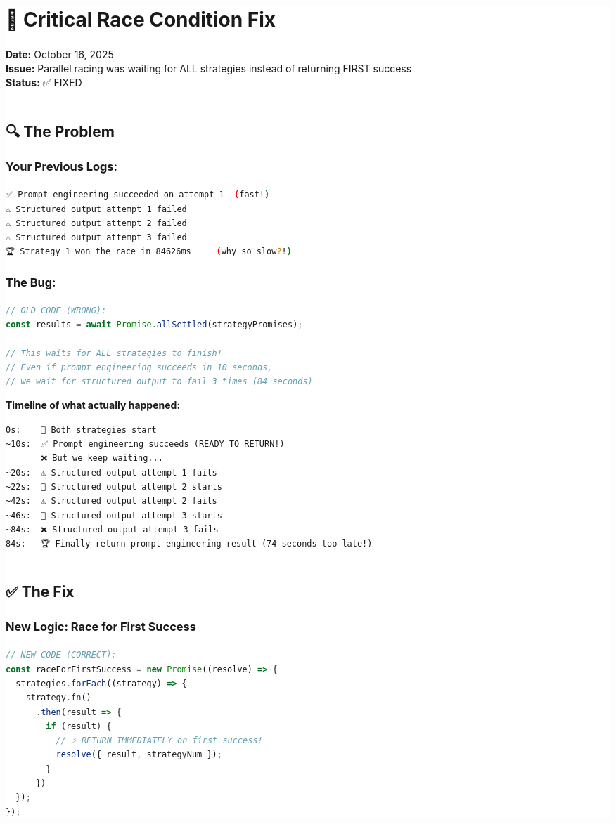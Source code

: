 # 🚨 Critical Race Condition Fix

**Date:** October 16, 2025  
**Issue:** Parallel racing was waiting for ALL strategies instead of returning FIRST success  
**Status:** ✅ FIXED

---

## 🔍 The Problem

### Your Previous Logs:
```bash
✅ Prompt engineering succeeded on attempt 1  (fast!)
⚠️ Structured output attempt 1 failed
⚠️ Structured output attempt 2 failed  
⚠️ Structured output attempt 3 failed
🏆 Strategy 1 won the race in 84626ms     (why so slow?!)
```

### The Bug:
```typescript
// OLD CODE (WRONG):
const results = await Promise.allSettled(strategyPromises);

// This waits for ALL strategies to finish!
// Even if prompt engineering succeeds in 10 seconds,
// we wait for structured output to fail 3 times (84 seconds)
```

**Timeline of what actually happened:**
```
0s:    🏁 Both strategies start
~10s:  ✅ Prompt engineering succeeds (READY TO RETURN!)
       ❌ But we keep waiting...
~20s:  ⚠️ Structured output attempt 1 fails
~22s:  🔄 Structured output attempt 2 starts
~42s:  ⚠️ Structured output attempt 2 fails
~46s:  🔄 Structured output attempt 3 starts
~84s:  ❌ Structured output attempt 3 fails
84s:   🏆 Finally return prompt engineering result (74 seconds too late!)
```

---

## ✅ The Fix

### New Logic: Race for First Success
```typescript
// NEW CODE (CORRECT):
const raceForFirstSuccess = new Promise((resolve) => {
  strategies.forEach((strategy) => {
    strategy.fn()
      .then(result => {
        if (result) {
          // ⚡ RETURN IMMEDIATELY on first success!
          resolve({ result, strategyNum });
        }
      })
  });
});
```
